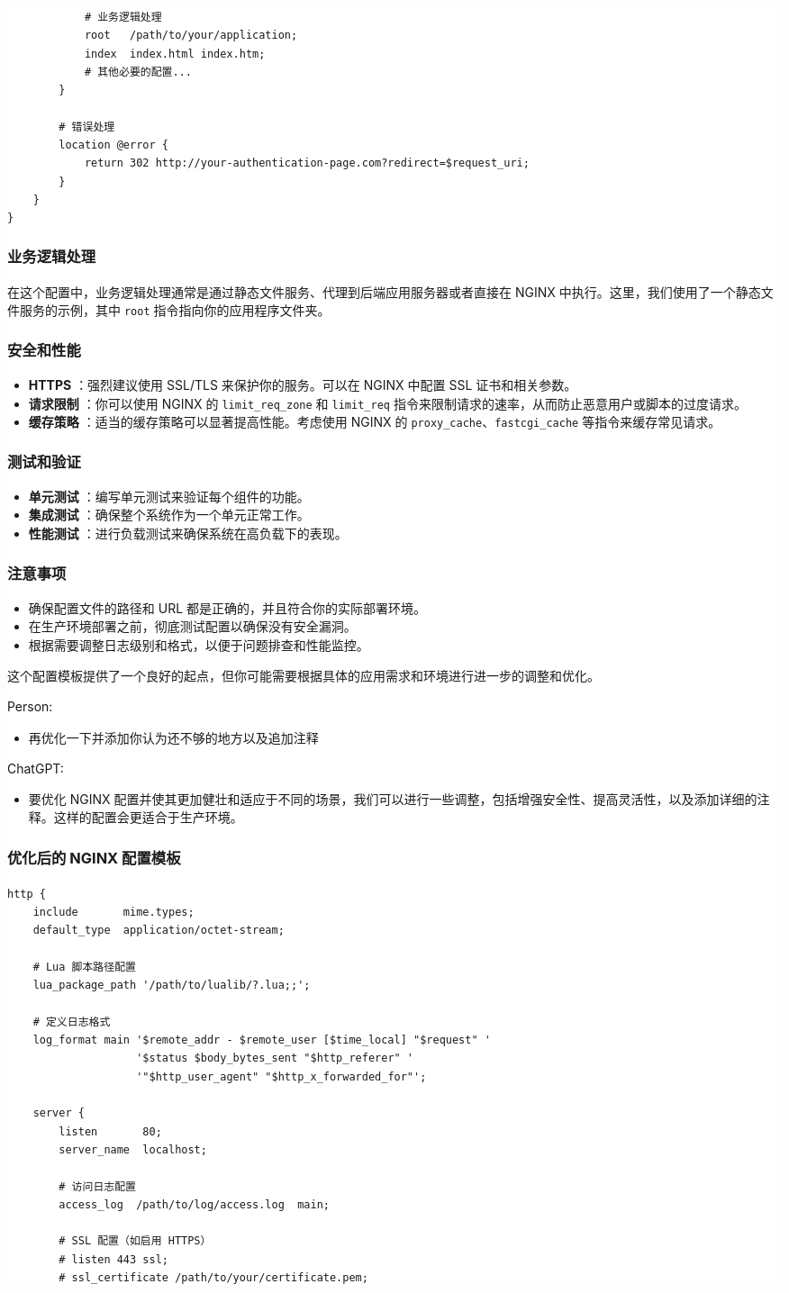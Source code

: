 ```nginx
            # 业务逻辑处理
            root   /path/to/your/application;
            index  index.html index.htm;
            # 其他必要的配置...
        }

        # 错误处理
        location @error {
            return 302 http://your-authentication-page.com?redirect=$request_uri;
        }
    }
}
```


### 业务逻辑处理

在这个配置中，业务逻辑处理通常是通过静态文件服务、代理到后端应用服务器或者直接在 NGINX 中执行。这里，我们使用了一个静态文件服务的示例，其中 `root` 指令指向你的应用程序文件夹。
### 安全和性能 
- **HTTPS** ：强烈建议使用 SSL/TLS 来保护你的服务。可以在 NGINX 中配置 SSL 证书和相关参数。 
- **请求限制** ：你可以使用 NGINX 的 `limit_req_zone` 和 `limit_req` 指令来限制请求的速率，从而防止恶意用户或脚本的过度请求。 
- **缓存策略** ：适当的缓存策略可以显著提高性能。考虑使用 NGINX 的 `proxy_cache`、`fastcgi_cache` 等指令来缓存常见请求。
### 测试和验证 
- **单元测试** ：编写单元测试来验证每个组件的功能。 
- **集成测试** ：确保整个系统作为一个单元正常工作。 
- **性能测试** ：进行负载测试来确保系统在高负载下的表现。
### 注意事项
- 确保配置文件的路径和 URL 都是正确的，并且符合你的实际部署环境。
- 在生产环境部署之前，彻底测试配置以确保没有安全漏洞。
- 根据需要调整日志级别和格式，以便于问题排查和性能监控。

这个配置模板提供了一个良好的起点，但你可能需要根据具体的应用需求和环境进行进一步的调整和优化。

Person: 
- 再优化一下并添加你认为还不够的地方以及追加注释

ChatGPT: 
- 要优化 NGINX 配置并使其更加健壮和适应于不同的场景，我们可以进行一些调整，包括增强安全性、提高灵活性，以及添加详细的注释。这样的配置会更适合于生产环境。
### 优化后的 NGINX 配置模板

```nginx
http {
    include       mime.types;
    default_type  application/octet-stream;

    # Lua 脚本路径配置
    lua_package_path '/path/to/lualib/?.lua;;';

    # 定义日志格式
    log_format main '$remote_addr - $remote_user [$time_local] "$request" '
                    '$status $body_bytes_sent "$http_referer" '
                    '"$http_user_agent" "$http_x_forwarded_for"';

    server {
        listen       80;
        server_name  localhost;

        # 访问日志配置
        access_log  /path/to/log/access.log  main;

        # SSL 配置（如启用 HTTPS）
        # listen 443 ssl;
        # ssl_certificate /path/to/your/certificate.pem;
```